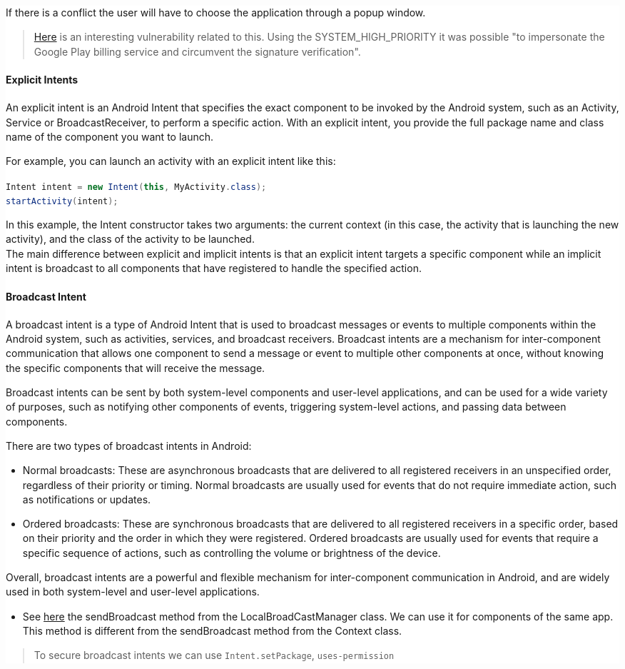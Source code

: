 If there is a conflict the user will have to choose the application through a popup window.

> [Here](https://seclists.org/fulldisclosure/2013/Oct/277) is an interesting vulnerability related to this. Using the SYSTEM_HIGH_PRIORITY it was possible "to impersonate the Google Play billing service and circumvent the signature verification".

#### Explicit Intents

An explicit intent is an Android Intent that specifies the exact component to be invoked by the Android system, such as an Activity, Service or BroadcastReceiver, to perform a specific action. With an explicit intent, you provide the full package name and class name of the component you want to launch.

For example, you can launch an activity with an explicit intent like this:

```java
Intent intent = new Intent(this, MyActivity.class);
startActivity(intent);
```

In this example, the Intent constructor takes two arguments: the current context (in this case, the activity that is launching the new activity), and the class of the activity to be launched.  
The main difference between explicit and implicit intents is that an explicit intent targets a specific component while an implicit intent is broadcast to all components that have registered to handle the specified action.  

#### Broadcast Intent

A broadcast intent is a type of Android Intent that is used to broadcast messages or events to multiple components within the Android system, such as activities, services, and broadcast receivers. Broadcast intents are a mechanism for inter-component communication that allows one component to send a message or event to multiple other components at once, without knowing the specific components that will receive the message.

Broadcast intents can be sent by both system-level components and user-level applications, and can be used for a wide variety of purposes, such as notifying other components of events, triggering system-level actions, and passing data between components.

There are two types of broadcast intents in Android:

- Normal broadcasts: These are asynchronous broadcasts that are delivered to all registered receivers in an unspecified order, regardless of their priority or timing. Normal broadcasts are usually used for events that do not require immediate action, such as notifications or updates.

- Ordered broadcasts: These are synchronous broadcasts that are delivered to all registered receivers in a specific order, based on their priority and the order in which they were registered. Ordered broadcasts are usually used for events that require a specific sequence of actions, such as controlling the volume or brightness of the device.

Overall, broadcast intents are a powerful and flexible mechanism for inter-component communication in Android, and are widely used in both system-level and user-level applications.

- See [here](https://developer.android.com/reference/android/support/v4/content/LocalBroadcastManager) the sendBroadcast method from the LocalBroadCastManager class. We can use it for components of the same app. This method is different from the sendBroadcast method from the Context class.

> To secure broadcast intents we can use `Intent.setPackage`, `uses-permission`
